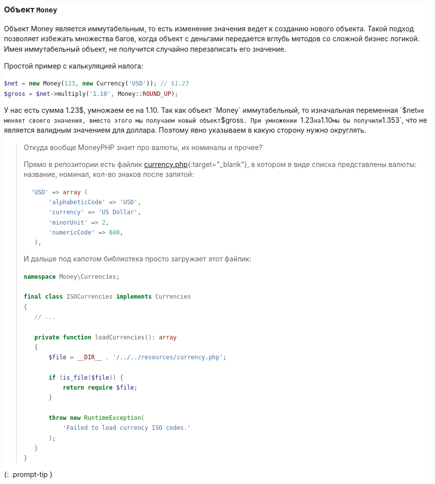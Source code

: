 ### Объект `Money`

Объект Money является иммутабельным, то есть изменение значения ведет к созданию нового объекта. Такой подход 
позволяет избежать множества багов, когда объект с деньгами передается вглубь методов со сложной бизнес логикой. 
Имея иммутабельный объект, не получится случайно перезаписать его значение.

Простой пример с калькуляцией налога: 

```php
$net = new Money(123, new Currency('USD')); // $1.23
$gross = $net->multiply('1.10', Money::ROUND_UP);
```

У нас есть сумма 1.23$, умножаем ее на 1.10. Так как объект `Money` иммутабельный, то изначальная переменная `$net` не 
меняет своего значения, вместо этого мы получаем новый объект `$gross`. При умножении `1.23` на `1.10` мы бы получили `1.353`, 
что не является валидным значением для доллара. Поэтому явно указываем в какую сторону нужно округлять.

>Откуда вообще MoneyPHP знает про валюты, их номиналы и прочее?
> 
>Прямо в репозитории есть файлик [currency.php](https://github.com/moneyphp/money/blob/master/resources/currency.php){:target="_blank"},
>в котором в виде списка представлены валюты: название, номинал, кол-во знаков после запятой:
>```php
>   'USD' => array (
>        'alphabeticCode' => 'USD',
>        'currency' => 'US Dollar',
>        'minorUnit' => 2,
>        'numericCode' => 840,
>    ),
>
>```
>И дальше под капотом библиотека просто загружает этот файлик:
>```php
>namespace Money\Currencies;
>
>final class ISOCurrencies implements Currencies
>{
>    // ...
>
>    private function loadCurrencies(): array
>    {
>        $file = __DIR__ . '/../../resources/currency.php';
>
>        if (is_file($file)) {
>            return require $file;
>        }
>
>        throw new RuntimeException(
>            'Failed to load currency ISO codes.'
>        );
>    }
>}
>```
> 
{: .prompt-tip }
